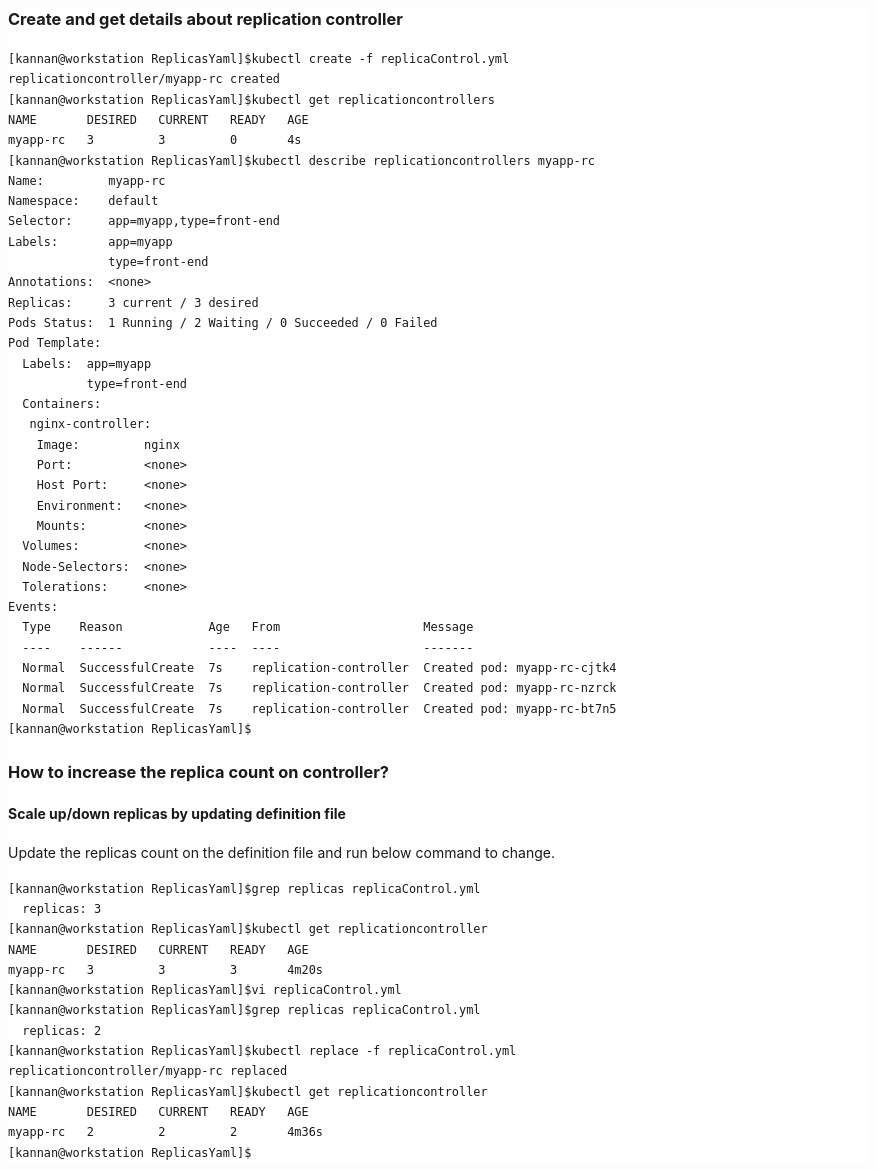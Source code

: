 ### Create and get details about replication controller
```shell
[kannan@workstation ReplicasYaml]$kubectl create -f replicaControl.yml 
replicationcontroller/myapp-rc created
[kannan@workstation ReplicasYaml]$kubectl get replicationcontrollers
NAME       DESIRED   CURRENT   READY   AGE
myapp-rc   3         3         0       4s
[kannan@workstation ReplicasYaml]$kubectl describe replicationcontrollers myapp-rc
Name:         myapp-rc
Namespace:    default
Selector:     app=myapp,type=front-end
Labels:       app=myapp
              type=front-end
Annotations:  <none>
Replicas:     3 current / 3 desired
Pods Status:  1 Running / 2 Waiting / 0 Succeeded / 0 Failed
Pod Template:
  Labels:  app=myapp
           type=front-end
  Containers:
   nginx-controller:
    Image:         nginx
    Port:          <none>
    Host Port:     <none>
    Environment:   <none>
    Mounts:        <none>
  Volumes:         <none>
  Node-Selectors:  <none>
  Tolerations:     <none>
Events:
  Type    Reason            Age   From                    Message
  ----    ------            ----  ----                    -------
  Normal  SuccessfulCreate  7s    replication-controller  Created pod: myapp-rc-cjtk4
  Normal  SuccessfulCreate  7s    replication-controller  Created pod: myapp-rc-nzrck
  Normal  SuccessfulCreate  7s    replication-controller  Created pod: myapp-rc-bt7n5
[kannan@workstation ReplicasYaml]$
```

### How to increase the replica count on controller?

#### Scale up/down replicas by updating definition file

Update the replicas count on the definition file and run below command to change.

```shell
[kannan@workstation ReplicasYaml]$grep replicas replicaControl.yml 
  replicas: 3
[kannan@workstation ReplicasYaml]$kubectl get replicationcontroller
NAME       DESIRED   CURRENT   READY   AGE
myapp-rc   3         3         3       4m20s
[kannan@workstation ReplicasYaml]$vi replicaControl.yml
[kannan@workstation ReplicasYaml]$grep replicas replicaControl.yml 
  replicas: 2
[kannan@workstation ReplicasYaml]$kubectl replace -f replicaControl.yml 
replicationcontroller/myapp-rc replaced
[kannan@workstation ReplicasYaml]$kubectl get replicationcontroller
NAME       DESIRED   CURRENT   READY   AGE
myapp-rc   2         2         2       4m36s
[kannan@workstation ReplicasYaml]$
```
